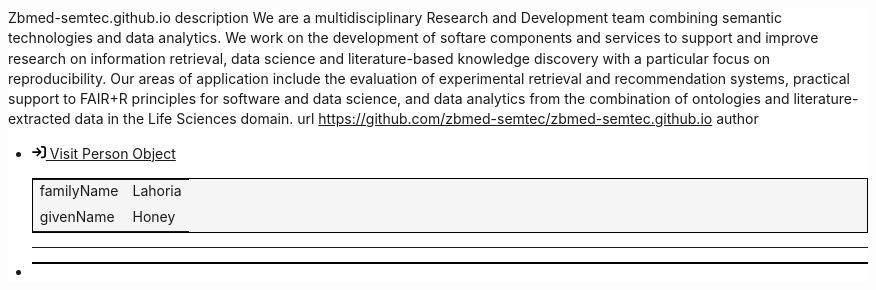 <td>Zbmed-semtec.github.io</td>
</tr>
<tr>
<td>description</td>
<td>We are a multidisciplinary Research and Development team combining semantic technologies and data analytics. We work on the development of softare components and services to support and improve research on information retrieval, data science and literature-based knowledge discovery with a particular focus on reproducibility. Our areas of application include the evaluation of experimental retrieval and recommendation systems, practical support to FAIR+R principles for software and data science, and data analytics from the combination of ontologies and literature-extracted data in the Life Sciences domain.</td>
</tr>
<tr>
<td>url</td>
<td><a href="https://github.com/zbmed-semtec/zbmed-semtec.github.io" target="_blank">https://github.com/zbmed-semtec/zbmed-semtec.github.io</a></td>
</tr>
<tr>
<td>author</td>
<td><ul>
<li><table style="background-color: #F5F5F5; width: 100%; text-align: left; border: 1px solid black; border-right: 1px solid black;">
<tbody>
<tr><a href="https://orcid.org/0009-0004-0369-5677" target="_blank"><svg xmlns="http://www.w3.org/2000/svg" height="1em" viewBox="0 0 512 512"><path d="M352 96l64 0c17.7 0 32 14.3 32 32l0 256c0 17.7-14.3 32-32 32l-64 0c-17.7 0-32 14.3-32 32s14.3 32 32 32l64 0c53 0 96-43 96-96l0-256c0-53-43-96-96-96l-64 0c-17.7 0-32 14.3-32 32s14.3 32 32 32zm-9.4 182.6c12.5-12.5 12.5-32.8 0-45.3l-128-128c-12.5-12.5-32.8-12.5-45.3 0s-12.5 32.8 0 45.3L242.7 224 32 224c-17.7 0-32 14.3-32 32s14.3 32 32 32l210.7 0-73.4 73.4c-12.5 12.5-12.5 32.8 0 45.3s32.8 12.5 45.3 0l128-128z" style = "margin-bottom: 50px"/></svg> Visit Person Object</a>
</tr>
<tr>
<td>familyName</td>
<td>Lahoria</td>
</tr>
<tr>
<td>givenName</td>
<td>Honey</td>
</tr></tbody>
</table></li>
<hr></hr>
<li><table style="background-color: #F5F5F5; width: 100%; text-align: left; border: 1px solid black; border-right: 1px solid black;">
<tbody>
